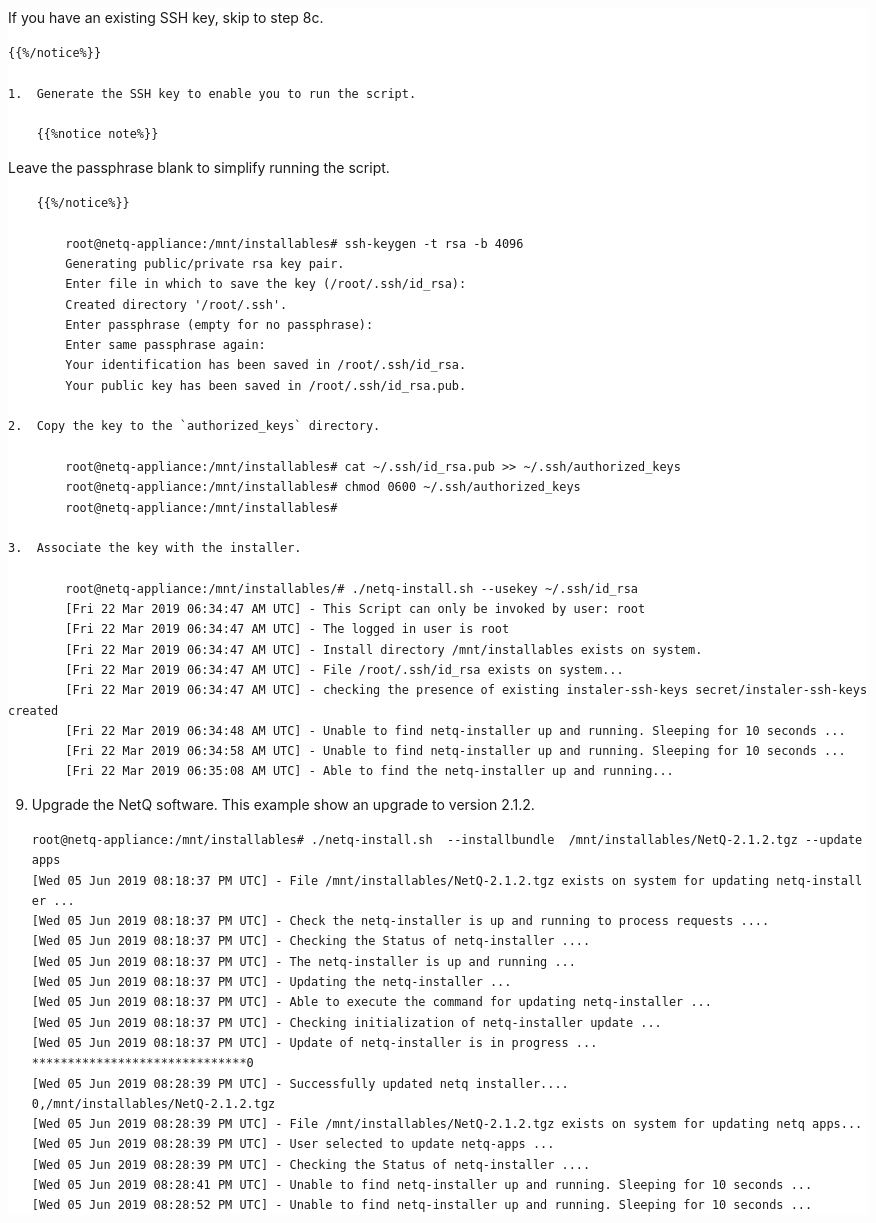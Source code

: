 If you have an existing SSH key, skip to step 8c.
    
    {{%/notice%}}
    
    1.  Generate the SSH key to enable you to run the script.
        
        {{%notice note%}}
        
Leave the passphrase blank to simplify running the script.
        
        {{%/notice%}}
        
            root@netq-appliance:/mnt/installables# ssh-keygen -t rsa -b 4096
            Generating public/private rsa key pair.
            Enter file in which to save the key (/root/.ssh/id_rsa):
            Created directory '/root/.ssh'.
            Enter passphrase (empty for no passphrase): 
            Enter same passphrase again:
            Your identification has been saved in /root/.ssh/id_rsa.
            Your public key has been saved in /root/.ssh/id_rsa.pub.
    
    2.  Copy the key to the `authorized_keys` directory.
        
            root@netq-appliance:/mnt/installables# cat ~/.ssh/id_rsa.pub >> ~/.ssh/authorized_keys
            root@netq-appliance:/mnt/installables# chmod 0600 ~/.ssh/authorized_keys
            root@netq-appliance:/mnt/installables#
    
    3.  Associate the key with the installer.
        
            root@netq-appliance:/mnt/installables/# ./netq-install.sh --usekey ~/.ssh/id_rsa
            [Fri 22 Mar 2019 06:34:47 AM UTC] - This Script can only be invoked by user: root
            [Fri 22 Mar 2019 06:34:47 AM UTC] - The logged in user is root
            [Fri 22 Mar 2019 06:34:47 AM UTC] - Install directory /mnt/installables exists on system.
            [Fri 22 Mar 2019 06:34:47 AM UTC] - File /root/.ssh/id_rsa exists on system...
            [Fri 22 Mar 2019 06:34:47 AM UTC] - checking the presence of existing instaler-ssh-keys secret/instaler-ssh-keys created
            [Fri 22 Mar 2019 06:34:48 AM UTC] - Unable to find netq-installer up and running. Sleeping for 10 seconds ...
            [Fri 22 Mar 2019 06:34:58 AM UTC] - Unable to find netq-installer up and running. Sleeping for 10 seconds ...
            [Fri 22 Mar 2019 06:35:08 AM UTC] - Able to find the netq-installer up and running...

9.  Upgrade the NetQ software. This example show an upgrade to version
    2.1.2.
    
        root@netq-appliance:/mnt/installables# ./netq-install.sh  --installbundle  /mnt/installables/NetQ-2.1.2.tgz --updateapps
        [Wed 05 Jun 2019 08:18:37 PM UTC] - File /mnt/installables/NetQ-2.1.2.tgz exists on system for updating netq-installer ...
        [Wed 05 Jun 2019 08:18:37 PM UTC] - Check the netq-installer is up and running to process requests ....
        [Wed 05 Jun 2019 08:18:37 PM UTC] - Checking the Status of netq-installer ....
        [Wed 05 Jun 2019 08:18:37 PM UTC] - The netq-installer is up and running ...
        [Wed 05 Jun 2019 08:18:37 PM UTC] - Updating the netq-installer ...
        [Wed 05 Jun 2019 08:18:37 PM UTC] - Able to execute the command for updating netq-installer ...
        [Wed 05 Jun 2019 08:18:37 PM UTC] - Checking initialization of netq-installer update ...
        [Wed 05 Jun 2019 08:18:37 PM UTC] - Update of netq-installer is in progress ...
        ******************************0
        [Wed 05 Jun 2019 08:28:39 PM UTC] - Successfully updated netq installer....
        0,/mnt/installables/NetQ-2.1.2.tgz
        [Wed 05 Jun 2019 08:28:39 PM UTC] - File /mnt/installables/NetQ-2.1.2.tgz exists on system for updating netq apps...
        [Wed 05 Jun 2019 08:28:39 PM UTC] - User selected to update netq-apps ...
        [Wed 05 Jun 2019 08:28:39 PM UTC] - Checking the Status of netq-installer ....
        [Wed 05 Jun 2019 08:28:41 PM UTC] - Unable to find netq-installer up and running. Sleeping for 10 seconds ...
        [Wed 05 Jun 2019 08:28:52 PM UTC] - Unable to find netq-installer up and running. Sleeping for 10 seconds ...